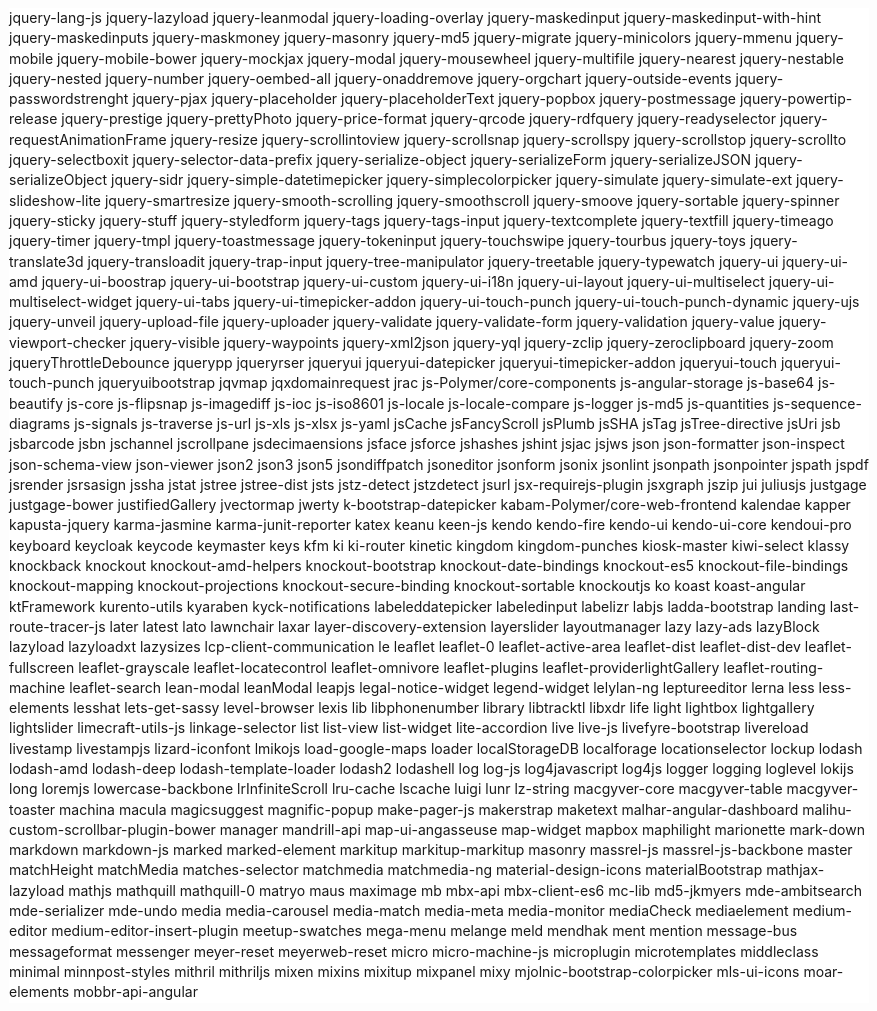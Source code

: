jquery-lang-js jquery-lazyload jquery-leanmodal jquery-loading-overlay jquery-maskedinput jquery-maskedinput-with-hint jquery-maskedinputs jquery-maskmoney jquery-masonry jquery-md5 jquery-migrate jquery-minicolors jquery-mmenu jquery-mobile jquery-mobile-bower jquery-mockjax jquery-modal jquery-mousewheel jquery-multifile jquery-nearest jquery-nestable jquery-nested jquery-number jquery-oembed-all jquery-onaddremove jquery-orgchart jquery-outside-events jquery-passwordstrenght jquery-pjax jquery-placeholder jquery-placeholderText jquery-popbox jquery-postmessage jquery-powertip-release jquery-prestige jquery-prettyPhoto jquery-price-format jquery-qrcode jquery-rdfquery jquery-readyselector jquery-requestAnimationFrame jquery-resize jquery-scrollintoview jquery-scrollsnap jquery-scrollspy jquery-scrollstop jquery-scrollto jquery-selectboxit jquery-selector-data-prefix jquery-serialize-object jquery-serializeForm jquery-serializeJSON jquery-serializeObject jquery-sidr jquery-simple-datetimepicker jquery-simplecolorpicker jquery-simulate jquery-simulate-ext jquery-slideshow-lite jquery-smartresize jquery-smooth-scrolling jquery-smoothscroll jquery-smoove jquery-sortable jquery-spinner jquery-sticky jquery-stuff jquery-styledform jquery-tags jquery-tags-input jquery-textcomplete jquery-textfill jquery-timeago jquery-timer jquery-tmpl jquery-toastmessage jquery-tokeninput jquery-touchswipe jquery-tourbus jquery-toys jquery-translate3d jquery-transloadit jquery-trap-input jquery-tree-manipulator jquery-treetable jquery-typewatch jquery-ui jquery-ui-amd jquery-ui-boostrap jquery-ui-bootstrap jquery-ui-custom jquery-ui-i18n jquery-ui-layout jquery-ui-multiselect jquery-ui-multiselect-widget jquery-ui-tabs jquery-ui-timepicker-addon jquery-ui-touch-punch jquery-ui-touch-punch-dynamic jquery-ujs jquery-unveil jquery-upload-file jquery-uploader jquery-validate jquery-validate-form jquery-validation jquery-value jquery-viewport-checker jquery-visible jquery-waypoints jquery-xml2json jquery-yql jquery-zclip jquery-zeroclipboard jquery-zoom jqueryThrottleDebounce jquerypp jqueryrser jqueryui jqueryui-datepicker jqueryui-timepicker-addon jqueryui-touch jqueryui-touch-punch jqueryuibootstrap jqvmap jqxdomainrequest jrac js-Polymer/core-components js-angular-storage js-base64 js-beautify js-core js-flipsnap js-imagediff js-ioc js-iso8601 js-locale js-locale-compare js-logger js-md5 js-quantities js-sequence-diagrams js-signals js-traverse js-url js-xls js-xlsx js-yaml jsCache jsFancyScroll jsPlumb jsSHA jsTag jsTree-directive jsUri jsb jsbarcode jsbn jschannel jscrollpane jsdecimaensions jsface jsforce jshashes jshint jsjac jsjws json json-formatter json-inspect json-schema-view json-viewer json2 json3 json5 jsondiffpatch jsoneditor jsonform jsonix jsonlint jsonpath jsonpointer jspath jspdf jsrender jsrsasign jssha jstat jstree jstree-dist jsts jstz-detect jstzdetect jsurl jsx-requirejs-plugin jsxgraph jszip jui juliusjs justgage justgage-bower justifiedGallery jvectormap jwerty k-bootstrap-datepicker kabam-Polymer/core-web-frontend kalendae kapper kapusta-jquery karma-jasmine karma-junit-reporter katex keanu keen-js kendo kendo-fire kendo-ui kendo-ui-core kendoui-pro keyboard keycloak keycode keymaster keys kfm ki ki-router kinetic kingdom kingdom-punches kiosk-master kiwi-select klassy knockback knockout knockout-amd-helpers knockout-bootstrap knockout-date-bindings knockout-es5 knockout-file-bindings knockout-mapping knockout-projections knockout-secure-binding knockout-sortable knockoutjs ko koast koast-angular ktFramework kurento-utils kyaraben kyck-notifications labeleddatepicker labeledinput labelizr labjs ladda-bootstrap landing last-route-tracer-js later latest lato lawnchair laxar layer-discovery-extension layerslider layoutmanager lazy lazy-ads lazyBlock lazyload lazyloadxt lazysizes lcp-client-communication le leaflet leaflet-0 leaflet-active-area leaflet-dist leaflet-dist-dev leaflet-fullscreen leaflet-grayscale leaflet-locatecontrol leaflet-omnivore leaflet-plugins leaflet-providerlightGallery leaflet-routing-machine leaflet-search lean-modal leanModal leapjs legal-notice-widget legend-widget lelylan-ng leptureeditor lerna less less-elements lesshat lets-get-sassy level-browser lexis lib libphonenumber library libtracktl libxdr life light lightbox lightgallery lightslider limecraft-utils-js linkage-selector list list-view list-widget lite-accordion live live-js livefyre-bootstrap livereload livestamp livestampjs lizard-iconfont lmikojs load-google-maps loader localStorageDB localforage locationselector lockup lodash lodash-amd lodash-deep lodash-template-loader lodash2 lodashell log log-js log4javascript log4js logger logging loglevel lokijs long loremjs lowercase-backbone lrInfiniteScroll lru-cache lscache luigi lunr lz-string macgyver-core macgyver-table macgyver-toaster machina macula magicsuggest magnific-popup make-pager-js makerstrap maketext malhar-angular-dashboard malihu-custom-scrollbar-plugin-bower manager mandrill-api map-ui-angasseuse map-widget mapbox maphilight marionette mark-down markdown markdown-js marked marked-element markitup markitup-markitup masonry massrel-js massrel-js-backbone master matchHeight matchMedia matches-selector matchmedia matchmedia-ng material-design-icons materialBootstrap mathjax-lazyload mathjs mathquill mathquill-0 matryo maus maximage mb mbx-api mbx-client-es6 mc-lib md5-jkmyers mde-ambitsearch mde-serializer mde-undo media media-carousel media-match media-meta media-monitor mediaCheck mediaelement medium-editor medium-editor-insert-plugin meetup-swatches mega-menu melange meld mendhak ment mention message-bus messageformat messenger meyer-reset meyerweb-reset micro micro-machine-js microplugin microtemplates middleclass minimal minnpost-styles mithril mithriljs mixen mixins mixitup mixpanel mixy mjolnic-bootstrap-colorpicker mls-ui-icons moar-elements mobbr-api-angular